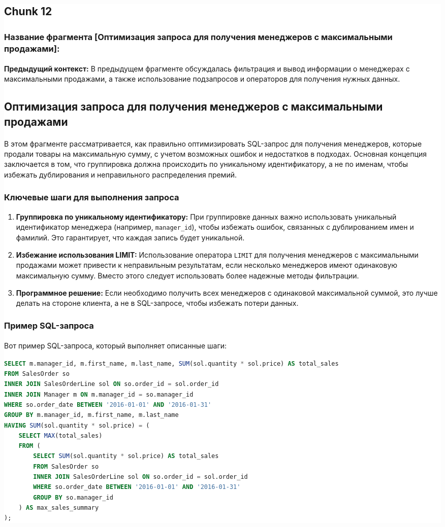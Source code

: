 ## Chunk 12
### **Название фрагмента [Оптимизация запроса для получения менеджеров с максимальными продажами]:**

**Предыдущий контекст:** В предыдущем фрагменте обсуждалась фильтрация и вывод информации о менеджерах с максимальными продажами, а также использование подзапросов и операторов для получения нужных данных.

## **Оптимизация запроса для получения менеджеров с максимальными продажами**

В этом фрагменте рассматривается, как правильно оптимизировать SQL-запрос для получения менеджеров, которые продали товары на максимальную сумму, с учетом возможных ошибок и недостатков в подходах. Основная концепция заключается в том, что группировка должна происходить по уникальному идентификатору, а не по именам, чтобы избежать дублирования и неправильного распределения премий.

### **Ключевые шаги для выполнения запроса**

1. **Группировка по уникальному идентификатору:** При группировке данных важно использовать уникальный идентификатор менеджера (например, `manager_id`), чтобы избежать ошибок, связанных с дублированием имен и фамилий. Это гарантирует, что каждая запись будет уникальной.

2. **Избежание использования LIMIT:** Использование оператора `LIMIT` для получения менеджеров с максимальными продажами может привести к неправильным результатам, если несколько менеджеров имеют одинаковую максимальную сумму. Вместо этого следует использовать более надежные методы фильтрации.

3. **Программное решение:** Если необходимо получить всех менеджеров с одинаковой максимальной суммой, это лучше делать на стороне клиента, а не в SQL-запросе, чтобы избежать потери данных.

### **Пример SQL-запроса**

Вот пример SQL-запроса, который выполняет описанные шаги:

```sql
SELECT m.manager_id, m.first_name, m.last_name, SUM(sol.quantity * sol.price) AS total_sales
FROM SalesOrder so
INNER JOIN SalesOrderLine sol ON so.order_id = sol.order_id
INNER JOIN Manager m ON m.manager_id = so.manager_id
WHERE so.order_date BETWEEN '2016-01-01' AND '2016-01-31'
GROUP BY m.manager_id, m.first_name, m.last_name
HAVING SUM(sol.quantity * sol.price) = (
    SELECT MAX(total_sales)
    FROM (
        SELECT SUM(sol.quantity * sol.price) AS total_sales
        FROM SalesOrder so
        INNER JOIN SalesOrderLine sol ON so.order_id = sol.order_id
        WHERE so.order_date BETWEEN '2016-01-01' AND '2016-01-31'
        GROUP BY so.manager_id
    ) AS max_sales_summary
);
```
